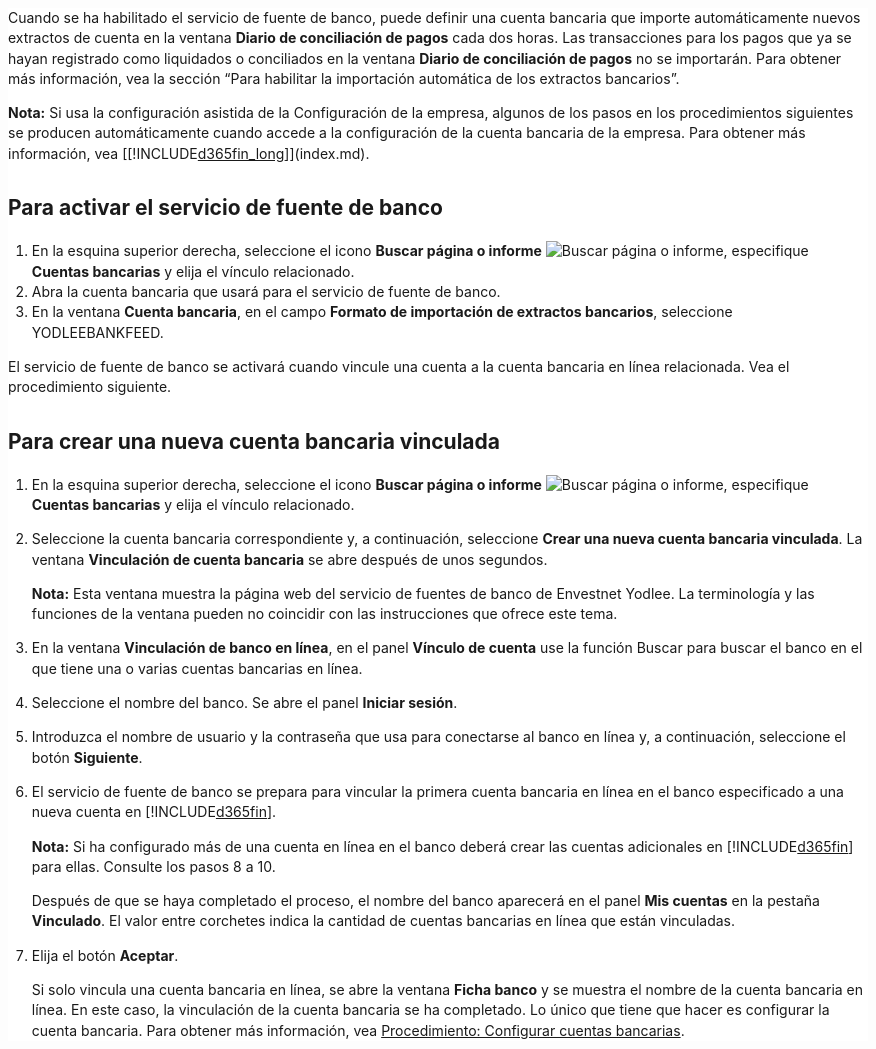 Cuando se ha habilitado el servicio de fuente de banco, puede definir una cuenta bancaria que importe automáticamente nuevos extractos de cuenta en la ventana **Diario de conciliación de pagos** cada dos horas. Las transacciones para los pagos que ya se hayan registrado como liquidados o conciliados en la ventana **Diario de conciliación de pagos** no se importarán. Para obtener más información, vea la sección “Para habilitar la importación automática de los extractos bancarios”.

**Nota:** Si usa la configuración asistida de la Configuración de la empresa, algunos de los pasos en los procedimientos siguientes se producen automáticamente cuando accede a la configuración de la cuenta bancaria de la empresa. Para obtener más información, vea [[!INCLUDE[d365fin_long](includes/d365fin_long_md.md)]](index.md).

## <a name="to-enable-the-bank-feed-service"></a>Para activar el servicio de fuente de banco
1. En la esquina superior derecha, seleccione el icono **Buscar página o informe** ![Buscar página o informe](media/ui-search/search_small.png "Icono Buscar página o informe"), especifique **Cuentas bancarias** y elija el vínculo relacionado.
2. Abra la cuenta bancaria que usará para el servicio de fuente de banco.
3. En la ventana **Cuenta bancaria**, en el campo **Formato de importación de extractos bancarios**, seleccione YODLEEBANKFEED.  

El servicio de fuente de banco se activará cuando vincule una cuenta a la cuenta bancaria en línea relacionada. Vea el procedimiento siguiente.  

## <a name="to-create-a-new-linked-bank-account"></a>Para crear una nueva cuenta bancaria vinculada
1. En la esquina superior derecha, seleccione el icono **Buscar página o informe** ![Buscar página o informe](media/ui-search/search_small.png "Icono Buscar página o informe"), especifique **Cuentas bancarias** y elija el vínculo relacionado.
2. Seleccione la cuenta bancaria correspondiente y, a continuación, seleccione **Crear una nueva cuenta bancaria vinculada**. La ventana **Vinculación de cuenta bancaria** se abre después de unos segundos.

    **Nota:** Esta ventana muestra la página web del servicio de fuentes de banco de Envestnet Yodlee. La terminología y las funciones de la ventana pueden no coincidir con las instrucciones que ofrece este tema.  
3. En la ventana **Vinculación de banco en línea**, en el panel **Vínculo de cuenta** use la función Buscar para buscar el banco en el que tiene una o varias cuentas bancarias en línea.
4. Seleccione el nombre del banco. Se abre el panel **Iniciar sesión**.
5. Introduzca el nombre de usuario y la contraseña que usa para conectarse al banco en línea y, a continuación, seleccione el botón **Siguiente**.  
6. El servicio de fuente de banco se prepara para vincular la primera cuenta bancaria en línea en el banco especificado a una nueva cuenta en [!INCLUDE[d365fin](includes/d365fin_md.md)].

    **Nota:** Si ha configurado más de una cuenta en línea en el banco deberá crear las cuentas adicionales en [!INCLUDE[d365fin](includes/d365fin_md.md)] para ellas. Consulte los pasos 8 a 10.  

    Después de que se haya completado el proceso, el nombre del banco aparecerá en el panel **Mis cuentas** en la pestaña **Vinculado**. El valor entre corchetes indica la cantidad de cuentas bancarias en línea que están vinculadas.  
7. Elija el botón **Aceptar**.

    Si solo vincula una cuenta bancaria en línea, se abre la ventana **Ficha banco** y se muestra el nombre de la cuenta bancaria en línea. En este caso, la vinculación de la cuenta bancaria se ha completado. Lo único que tiene que hacer es configurar la cuenta bancaria. Para obtener más información, vea [Procedimiento: Configurar cuentas bancarias](bank-how-setup-bank-accounts.md).
